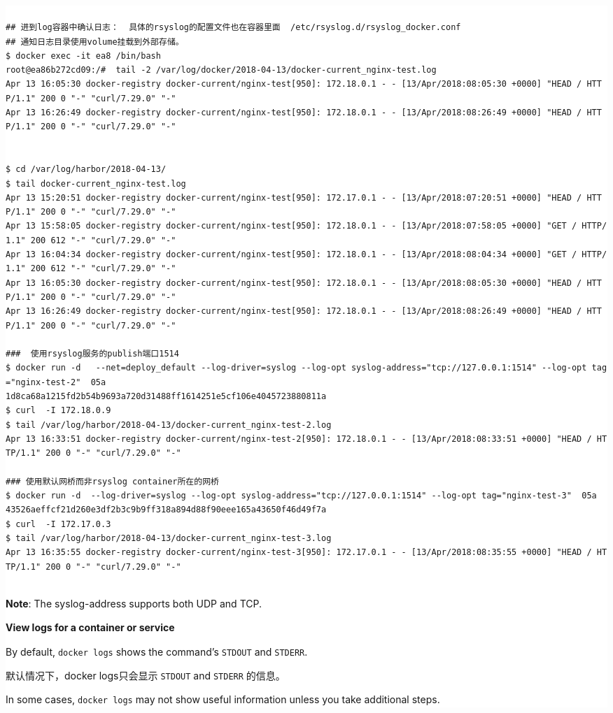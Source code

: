 ```text
​
## 进到log容器中确认日志：  具体的rsyslog的配置文件也在容器里面  /etc/rsyslog.d/rsyslog_docker.conf 
## 通知日志目录使用volume挂载到外部存储。
$ docker exec -it ea8 /bin/bash
root@ea86b272cd09:/#  tail -2 /var/log/docker/2018-04-13/docker-current_nginx-test.log
Apr 13 16:05:30 docker-registry docker-current/nginx-test[950]: 172.18.0.1 - - [13/Apr/2018:08:05:30 +0000] "HEAD / HTTP/1.1" 200 0 "-" "curl/7.29.0" "-"
Apr 13 16:26:49 docker-registry docker-current/nginx-test[950]: 172.18.0.1 - - [13/Apr/2018:08:26:49 +0000] "HEAD / HTTP/1.1" 200 0 "-" "curl/7.29.0" "-"
​
​
$ cd /var/log/harbor/2018-04-13/
$ tail docker-current_nginx-test.log 
Apr 13 15:20:51 docker-registry docker-current/nginx-test[950]: 172.17.0.1 - - [13/Apr/2018:07:20:51 +0000] "HEAD / HTTP/1.1" 200 0 "-" "curl/7.29.0" "-"
Apr 13 15:58:05 docker-registry docker-current/nginx-test[950]: 172.18.0.1 - - [13/Apr/2018:07:58:05 +0000] "GET / HTTP/1.1" 200 612 "-" "curl/7.29.0" "-"
Apr 13 16:04:34 docker-registry docker-current/nginx-test[950]: 172.18.0.1 - - [13/Apr/2018:08:04:34 +0000] "GET / HTTP/1.1" 200 612 "-" "curl/7.29.0" "-"
Apr 13 16:05:30 docker-registry docker-current/nginx-test[950]: 172.18.0.1 - - [13/Apr/2018:08:05:30 +0000] "HEAD / HTTP/1.1" 200 0 "-" "curl/7.29.0" "-"
Apr 13 16:26:49 docker-registry docker-current/nginx-test[950]: 172.18.0.1 - - [13/Apr/2018:08:26:49 +0000] "HEAD / HTTP/1.1" 200 0 "-" "curl/7.29.0" "-"
​
###  使用rsyslog服务的publish端口1514
$ docker run -d   --net=deploy_default --log-driver=syslog --log-opt syslog-address="tcp://127.0.0.1:1514" --log-opt tag="nginx-test-2"  05a
1d8ca68a1215fd2b54b9693a720d31488ff1614251e5cf106e4045723880811a
$ curl  -I 172.18.0.9
$ tail /var/log/harbor/2018-04-13/docker-current_nginx-test-2.log 
Apr 13 16:33:51 docker-registry docker-current/nginx-test-2[950]: 172.18.0.1 - - [13/Apr/2018:08:33:51 +0000] "HEAD / HTTP/1.1" 200 0 "-" "curl/7.29.0" "-"
​
### 使用默认网桥而非rsyslog container所在的网桥
$ docker run -d  --log-driver=syslog --log-opt syslog-address="tcp://127.0.0.1:1514" --log-opt tag="nginx-test-3"  05a
43526aeffcf21d260e3df2b3c9b9ff318a894d88f90eee165a43650f46d49f7a
$ curl  -I 172.17.0.3
$ tail /var/log/harbor/2018-04-13/docker-current_nginx-test-3.log 
Apr 13 16:35:55 docker-registry docker-current/nginx-test-3[950]: 172.17.0.1 - - [13/Apr/2018:08:35:55 +0000] "HEAD / HTTP/1.1" 200 0 "-" "curl/7.29.0" "-"
​
```

**Note**: The syslog-address supports both UDP and TCP.

**View logs for a container or service**

By default, `docker logs` shows the command’s `STDOUT` and `STDERR`.

默认情况下，docker logs只会显示 `STDOUT` and `STDERR` 的信息。

In some cases, `docker logs` may not show useful information unless you take additional steps.
